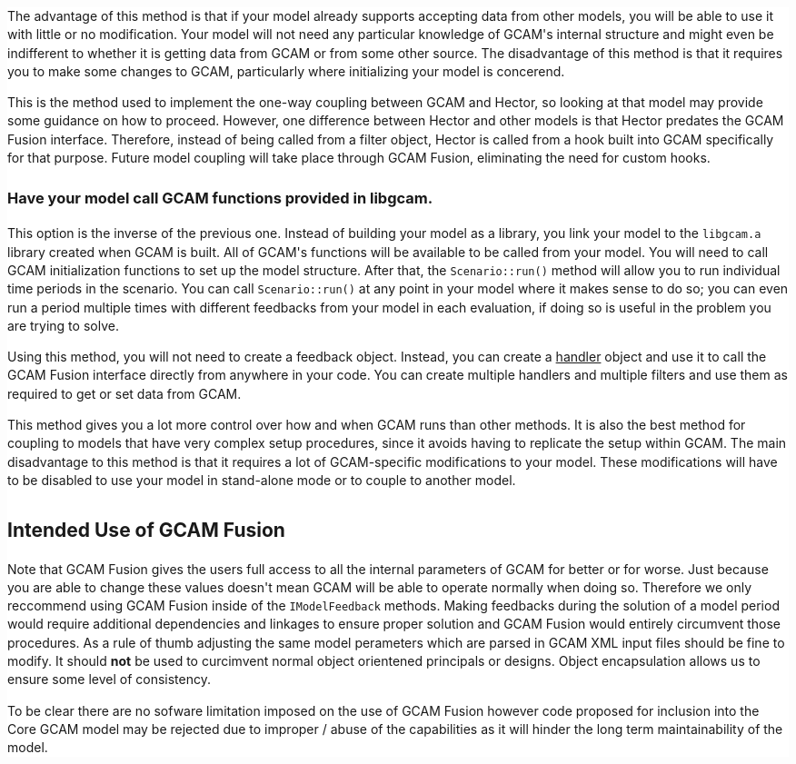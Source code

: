 The advantage of this method is that if your model already supports accepting
data from other models, you will be able to use it with little or no
modification.  Your model will not need any particular knowledge of GCAM's
internal structure and might even be indifferent to whether it is getting data
from GCAM or from some other source.  The disadvantage of this method is that it
requires you to make some changes to GCAM, particularly where initializing your
model is concerend.  

This is the method used to implement the one-way coupling between GCAM and
Hector, so looking at that model may provide some guidance on how to proceed.
However, one difference between Hector and other models is that Hector predates
the GCAM Fusion interface.  Therefore, instead of being called from a filter
object, Hector is called from a hook built into GCAM specifically for that
purpose.  Future model coupling will take place through GCAM Fusion, eliminating
the need for custom hooks.

### Have your model call GCAM functions provided in libgcam.

This option is the inverse of the previous one.  Instead of building your model
as a library, you link your model to the `libgcam.a` library created when GCAM
is built.  All of GCAM's functions will be available to be called from your
model.  You will need to call GCAM initialization functions to set up the model
structure.  After that, the `Scenario::run()` method will allow you to run
individual time periods in the scenario.  You can call `Scenario::run()` at any
point in your model where it makes sense to do so; you can even run a period
multiple times with different feedbacks from your model in each evaluation, if
doing so is useful in the problem you are trying to solve.

Using this method, you will not need to create a feedback object.  Instead, you
can create a [handler](#handler) object and use it to call the GCAM Fusion
interface directly from anywhere in your code.  You can create multiple handlers
and multiple filters and use them as required to get or set data from GCAM.

This method gives you a lot more control over how and when GCAM runs than other
methods.  It is also the best method for coupling to models that have very
complex setup procedures, since it avoids having to replicate the setup within
GCAM.  The main disadvantage to this method is that it requires a lot of
GCAM-specific modifications to your model.  These modifications will have to be
disabled to use your model in stand-alone mode or to couple to another model.



Intended Use of GCAM Fusion
---------------------------

Note that GCAM Fusion gives the users full access to all the internal parameters
of GCAM for better or for worse.  Just because you are able to change these
values doesn't mean GCAM will be able to operate normally when doing so. 
Therefore we only reccommend using GCAM Fusion inside of the `IModelFeedback`
methods.  Making feedbacks during the solution of a model period would require
additional dependencies and linkages to ensure proper solution and GCAM Fusion
would entirely circumvent those procedures. 
As a rule of thumb adjusting the same model perameters which are parsed in GCAM
XML input files should be fine to modify.  It should **not** be used to
curcimvent normal object orientened principals or designs.  Object encapsulation
allows us to ensure some level of consistency. 

To be clear there are no sofware limitation imposed on the use of GCAM Fusion
however code proposed for inclusion into the Core GCAM model may be rejected due
to improper / abuse of the capabilities as it will hinder the long term
maintainability of the model.


